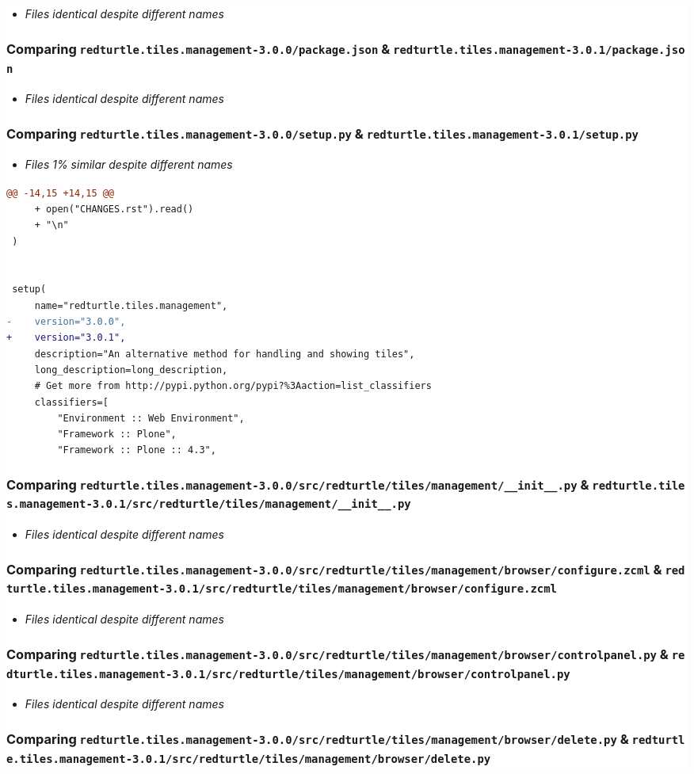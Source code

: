  * *Files identical despite different names*

### Comparing `redturtle.tiles.management-3.0.0/package.json` & `redturtle.tiles.management-3.0.1/package.json`

 * *Files identical despite different names*

### Comparing `redturtle.tiles.management-3.0.0/setup.py` & `redturtle.tiles.management-3.0.1/setup.py`

 * *Files 1% similar despite different names*

```diff
@@ -14,15 +14,15 @@
     + open("CHANGES.rst").read()
     + "\n"
 )
 
 
 setup(
     name="redturtle.tiles.management",
-    version="3.0.0",
+    version="3.0.1",
     description="An alternative method for handling and showing tiles",
     long_description=long_description,
     # Get more from http://pypi.python.org/pypi?%3Aaction=list_classifiers
     classifiers=[
         "Environment :: Web Environment",
         "Framework :: Plone",
         "Framework :: Plone :: 4.3",
```

### Comparing `redturtle.tiles.management-3.0.0/src/redturtle/tiles/management/__init__.py` & `redturtle.tiles.management-3.0.1/src/redturtle/tiles/management/__init__.py`

 * *Files identical despite different names*

### Comparing `redturtle.tiles.management-3.0.0/src/redturtle/tiles/management/browser/configure.zcml` & `redturtle.tiles.management-3.0.1/src/redturtle/tiles/management/browser/configure.zcml`

 * *Files identical despite different names*

### Comparing `redturtle.tiles.management-3.0.0/src/redturtle/tiles/management/browser/controlpanel.py` & `redturtle.tiles.management-3.0.1/src/redturtle/tiles/management/browser/controlpanel.py`

 * *Files identical despite different names*

### Comparing `redturtle.tiles.management-3.0.0/src/redturtle/tiles/management/browser/delete.py` & `redturtle.tiles.management-3.0.1/src/redturtle/tiles/management/browser/delete.py`
